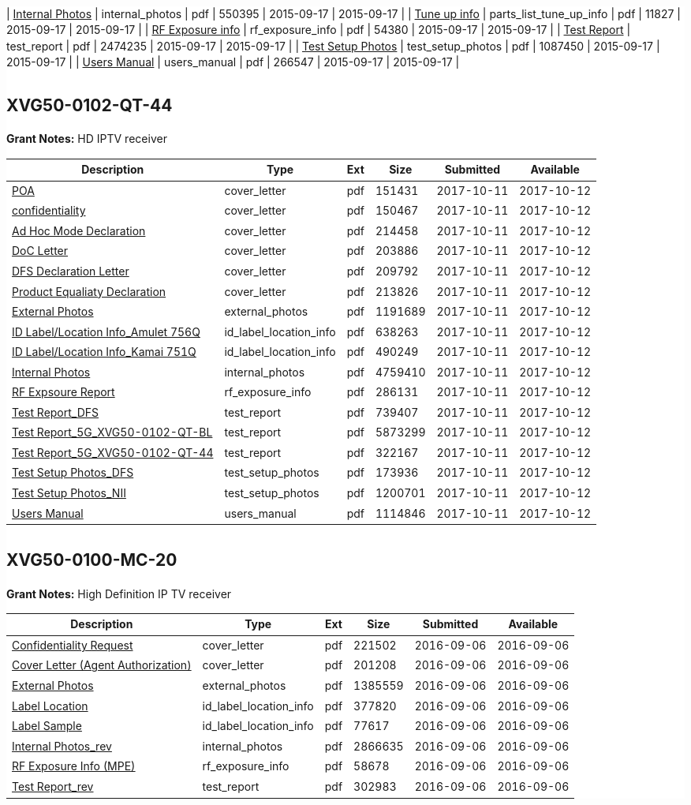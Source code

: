 | [Internal Photos](XVGW420/4db9aeeb16ecd5fbc7349f3b0fc057bc/2752219.pdf) | internal_photos | pdf | 550395 | 2015-09-17 | 2015-09-17 |
| [Tune up info](XVGW420/4db9aeeb16ecd5fbc7349f3b0fc057bc/2752227.pdf) | parts_list_tune_up_info | pdf | 11827 | 2015-09-17 | 2015-09-17 |
| [RF Exposure info](XVGW420/4db9aeeb16ecd5fbc7349f3b0fc057bc/2752223.pdf) | rf_exposure_info | pdf | 54380 | 2015-09-17 | 2015-09-17 |
| [Test Report](XVGW420/4db9aeeb16ecd5fbc7349f3b0fc057bc/2752226.pdf) | test_report | pdf | 2474235 | 2015-09-17 | 2015-09-17 |
| [Test Setup Photos](XVGW420/4db9aeeb16ecd5fbc7349f3b0fc057bc/2752225.pdf) | test_setup_photos | pdf | 1087450 | 2015-09-17 | 2015-09-17 |
| [Users Manual](XVGW420/4db9aeeb16ecd5fbc7349f3b0fc057bc/2752228.pdf) | users_manual | pdf | 266547 | 2015-09-17 | 2015-09-17 |
## XVG50-0102-QT-44
**Grant Notes:** HD IPTV receiver

| Description | Type | Ext | Size | Submitted | Available |
| ----------- | ---- | --- | ---- | --------- | --------- |
| [POA](XVG50-0102-QT-44/aaee51ae210f9c4c52e3b5ca59aa9685/3598556.pdf) | cover_letter | pdf | 151431 | 2017-10-11 | 2017-10-12 |
| [confidentiality](XVG50-0102-QT-44/aaee51ae210f9c4c52e3b5ca59aa9685/3598570.pdf) | cover_letter | pdf | 150467 | 2017-10-11 | 2017-10-12 |
| [Ad Hoc Mode Declaration](XVG50-0102-QT-44/aaee51ae210f9c4c52e3b5ca59aa9685/3598584.pdf) | cover_letter | pdf | 214458 | 2017-10-11 | 2017-10-12 |
| [DoC Letter](XVG50-0102-QT-44/aaee51ae210f9c4c52e3b5ca59aa9685/3598603.pdf) | cover_letter | pdf | 203886 | 2017-10-11 | 2017-10-12 |
| [DFS Declaration Letter](XVG50-0102-QT-44/aaee51ae210f9c4c52e3b5ca59aa9685/3598611.pdf) | cover_letter | pdf | 209792 | 2017-10-11 | 2017-10-12 |
| [Product Equaliaty Declaration](XVG50-0102-QT-44/aaee51ae210f9c4c52e3b5ca59aa9685/3598612.pdf) | cover_letter | pdf | 213826 | 2017-10-11 | 2017-10-12 |
| [External Photos](XVG50-0102-QT-44/aaee51ae210f9c4c52e3b5ca59aa9685/3598545.pdf) | external_photos | pdf | 1191689 | 2017-10-11 | 2017-10-12 |
| [ID Label/Location Info_Amulet 756Q](XVG50-0102-QT-44/aaee51ae210f9c4c52e3b5ca59aa9685/3598714.pdf) | id_label_location_info | pdf | 638263 | 2017-10-11 | 2017-10-12 |
| [ID Label/Location Info_Kamai 751Q](XVG50-0102-QT-44/aaee51ae210f9c4c52e3b5ca59aa9685/3598717.pdf) | id_label_location_info | pdf | 490249 | 2017-10-11 | 2017-10-12 |
| [Internal Photos](XVG50-0102-QT-44/aaee51ae210f9c4c52e3b5ca59aa9685/3598619.pdf) | internal_photos | pdf | 4759410 | 2017-10-11 | 2017-10-12 |
| [RF Expsoure Report](XVG50-0102-QT-44/aaee51ae210f9c4c52e3b5ca59aa9685/3598650.pdf) | rf_exposure_info | pdf | 286131 | 2017-10-11 | 2017-10-12 |
| [Test Report_DFS](XVG50-0102-QT-44/aaee51ae210f9c4c52e3b5ca59aa9685/3598658.pdf) | test_report | pdf | 739407 | 2017-10-11 | 2017-10-12 |
| [Test Report_5G_XVG50-0102-QT-BL](XVG50-0102-QT-44/aaee51ae210f9c4c52e3b5ca59aa9685/3598418.pdf) | test_report | pdf | 5873299 | 2017-10-11 | 2017-10-12 |
| [Test Report_5G_XVG50-0102-QT-44](XVG50-0102-QT-44/aaee51ae210f9c4c52e3b5ca59aa9685/3598711.pdf) | test_report | pdf | 322167 | 2017-10-11 | 2017-10-12 |
| [Test Setup Photos_DFS](XVG50-0102-QT-44/aaee51ae210f9c4c52e3b5ca59aa9685/3598701.pdf) | test_setup_photos | pdf | 173936 | 2017-10-11 | 2017-10-12 |
| [Test Setup Photos_NII](XVG50-0102-QT-44/aaee51ae210f9c4c52e3b5ca59aa9685/3598704.pdf) | test_setup_photos | pdf | 1200701 | 2017-10-11 | 2017-10-12 |
| [Users Manual](XVG50-0102-QT-44/aaee51ae210f9c4c52e3b5ca59aa9685/3598689.pdf) | users_manual | pdf | 1114846 | 2017-10-11 | 2017-10-12 |
## XVG50-0100-MC-20
**Grant Notes:** High Definition IP TV receiver

| Description | Type | Ext | Size | Submitted | Available |
| ----------- | ---- | --- | ---- | --------- | --------- |
| [Confidentiality Request](XVG50-0100-MC-20/e29eef6b28c9f7dfb6787f77261d9c1d/3124057.pdf) | cover_letter | pdf | 221502 | 2016-09-06 | 2016-09-06 |
| [Cover Letter (Agent Authorization)](XVG50-0100-MC-20/e29eef6b28c9f7dfb6787f77261d9c1d/3124058.pdf) | cover_letter | pdf | 201208 | 2016-09-06 | 2016-09-06 |
| [External Photos](XVG50-0100-MC-20/e29eef6b28c9f7dfb6787f77261d9c1d/3124059.pdf) | external_photos | pdf | 1385559 | 2016-09-06 | 2016-09-06 |
| [Label Location](XVG50-0100-MC-20/e29eef6b28c9f7dfb6787f77261d9c1d/3124061.pdf) | id_label_location_info | pdf | 377820 | 2016-09-06 | 2016-09-06 |
| [Label Sample](XVG50-0100-MC-20/e29eef6b28c9f7dfb6787f77261d9c1d/3124062.pdf) | id_label_location_info | pdf | 77617 | 2016-09-06 | 2016-09-06 |
| [Internal Photos_rev](XVG50-0100-MC-20/e29eef6b28c9f7dfb6787f77261d9c1d/3124060.pdf) | internal_photos | pdf | 2866635 | 2016-09-06 | 2016-09-06 |
| [RF Exposure Info (MPE)](XVG50-0100-MC-20/e29eef6b28c9f7dfb6787f77261d9c1d/3124064.pdf) | rf_exposure_info | pdf | 58678 | 2016-09-06 | 2016-09-06 |
| [Test Report_rev](XVG50-0100-MC-20/e29eef6b28c9f7dfb6787f77261d9c1d/3124068.pdf) | test_report | pdf | 302983 | 2016-09-06 | 2016-09-06 |